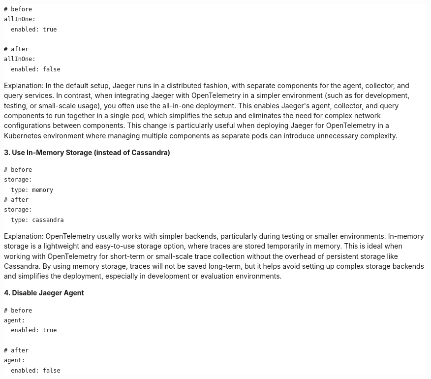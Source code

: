     # before 
    allInOne:
      enabled: true
    
    # after 
    allInOne:
      enabled: false
    

Explanation: In the default setup, Jaeger runs in a distributed fashion, with separate components for the agent, collector, and query services. In contrast, when integrating Jaeger with OpenTelemetry in a simpler environment (such as for development, testing, or small-scale usage), you often use the all-in-one deployment. This enables Jaeger's agent, collector, and query components to run together in a single pod, which simplifies the setup and eliminates the need for complex network configurations between components. This change is particularly useful when deploying Jaeger for OpenTelemetry in a Kubernetes environment where managing multiple components as separate pods can introduce unnecessary complexity.


**3. Use In-Memory Storage (instead of Cassandra)**

    # before 
    storage:  
      type: memory 
    # after 
    storage:  
      type: cassandra
    

Explanation:   OpenTelemetry usually works with simpler backends, particularly during testing or smaller environments. In-memory storage is a lightweight and easy-to-use storage option, where traces are stored temporarily in memory. This is ideal when working with OpenTelemetry for short-term or small-scale trace collection without the overhead of persistent storage like Cassandra. By using memory storage, traces will not be saved long-term, but it helps avoid setting up complex storage backends and simplifies the deployment, especially in development or evaluation environments.


**4. Disable Jaeger Agent**

    # before 
    agent:
      enabled: true
    
    # after
    agent:
      enabled: false
    